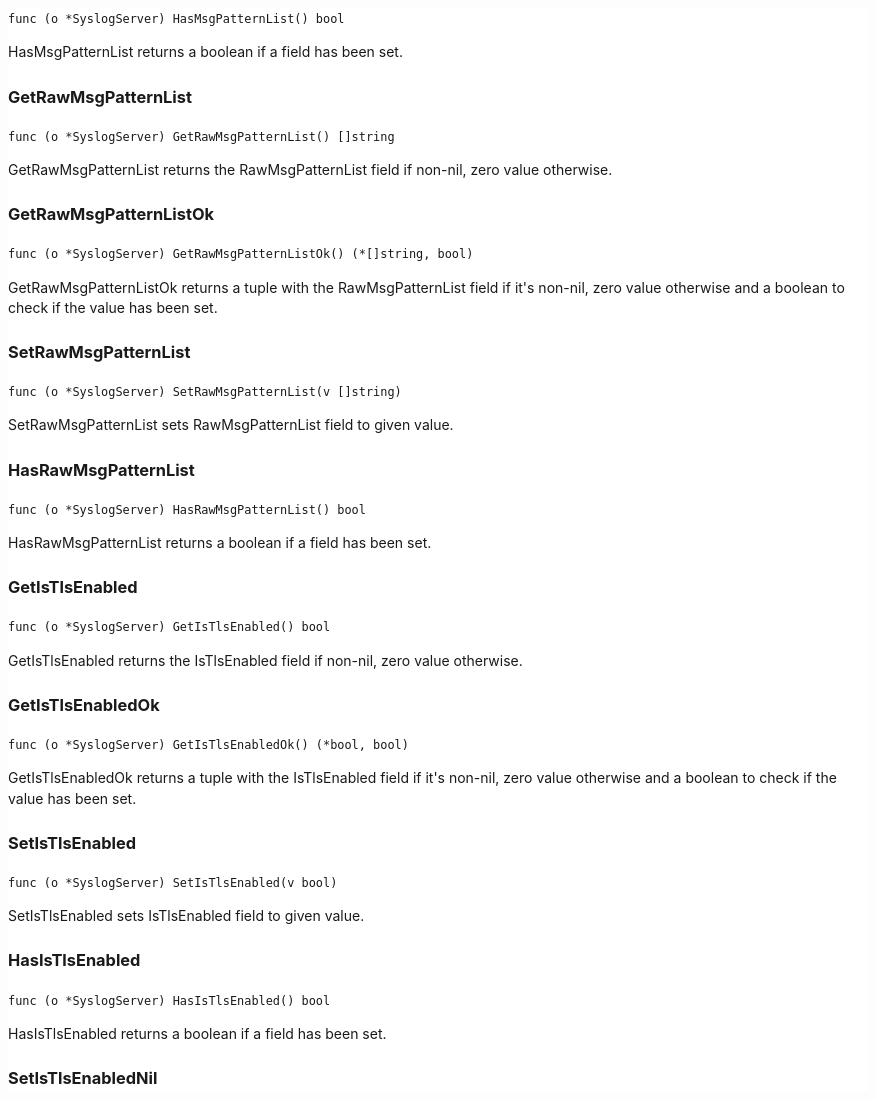 `func (o *SyslogServer) HasMsgPatternList() bool`

HasMsgPatternList returns a boolean if a field has been set.

### GetRawMsgPatternList

`func (o *SyslogServer) GetRawMsgPatternList() []string`

GetRawMsgPatternList returns the RawMsgPatternList field if non-nil, zero value otherwise.

### GetRawMsgPatternListOk

`func (o *SyslogServer) GetRawMsgPatternListOk() (*[]string, bool)`

GetRawMsgPatternListOk returns a tuple with the RawMsgPatternList field if it's non-nil, zero value otherwise
and a boolean to check if the value has been set.

### SetRawMsgPatternList

`func (o *SyslogServer) SetRawMsgPatternList(v []string)`

SetRawMsgPatternList sets RawMsgPatternList field to given value.

### HasRawMsgPatternList

`func (o *SyslogServer) HasRawMsgPatternList() bool`

HasRawMsgPatternList returns a boolean if a field has been set.

### GetIsTlsEnabled

`func (o *SyslogServer) GetIsTlsEnabled() bool`

GetIsTlsEnabled returns the IsTlsEnabled field if non-nil, zero value otherwise.

### GetIsTlsEnabledOk

`func (o *SyslogServer) GetIsTlsEnabledOk() (*bool, bool)`

GetIsTlsEnabledOk returns a tuple with the IsTlsEnabled field if it's non-nil, zero value otherwise
and a boolean to check if the value has been set.

### SetIsTlsEnabled

`func (o *SyslogServer) SetIsTlsEnabled(v bool)`

SetIsTlsEnabled sets IsTlsEnabled field to given value.

### HasIsTlsEnabled

`func (o *SyslogServer) HasIsTlsEnabled() bool`

HasIsTlsEnabled returns a boolean if a field has been set.

### SetIsTlsEnabledNil
